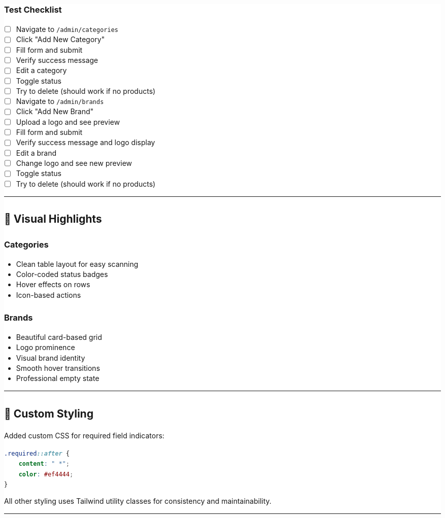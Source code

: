 ### Test Checklist
- [ ] Navigate to `/admin/categories`
- [ ] Click "Add New Category"
- [ ] Fill form and submit
- [ ] Verify success message
- [ ] Edit a category
- [ ] Toggle status
- [ ] Try to delete (should work if no products)
- [ ] Navigate to `/admin/brands`
- [ ] Click "Add New Brand"
- [ ] Upload a logo and see preview
- [ ] Fill form and submit
- [ ] Verify success message and logo display
- [ ] Edit a brand
- [ ] Change logo and see new preview
- [ ] Toggle status
- [ ] Try to delete (should work if no products)

---

## 📸 Visual Highlights

### Categories
- Clean table layout for easy scanning
- Color-coded status badges
- Hover effects on rows
- Icon-based actions

### Brands
- Beautiful card-based grid
- Logo prominence
- Visual brand identity
- Smooth hover transitions
- Professional empty state

---

## 🎨 Custom Styling

Added custom CSS for required field indicators:
```css
.required::after {
    content: " *";
    color: #ef4444;
}
```

All other styling uses Tailwind utility classes for consistency and maintainability.

---
